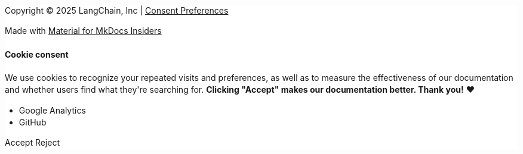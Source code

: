 Copyright © 2025 LangChain, Inc | [Consent Preferences](https://langchain-ai.github.io/langgraph/cloud/deployment/setup/#__consent)

Made with [ Material for MkDocs Insiders ](https://squidfunk.github.io/mkdocs-material/)

[ ](https://langchain-ai.github.io/langgraphjs/ "langchain-ai.github.io") [ ](https://github.com/langchain-ai/langgraph "github.com") [ ](https://twitter.com/LangChainAI "twitter.com")

#### Cookie consent

We use cookies to recognize your repeated visits and preferences, as well as to measure the effectiveness of our documentation and whether users find what they're searching for. **Clicking "Accept" makes our documentation better. Thank you!** ❤️

  * Google Analytics 
  * GitHub 



Accept Reject
